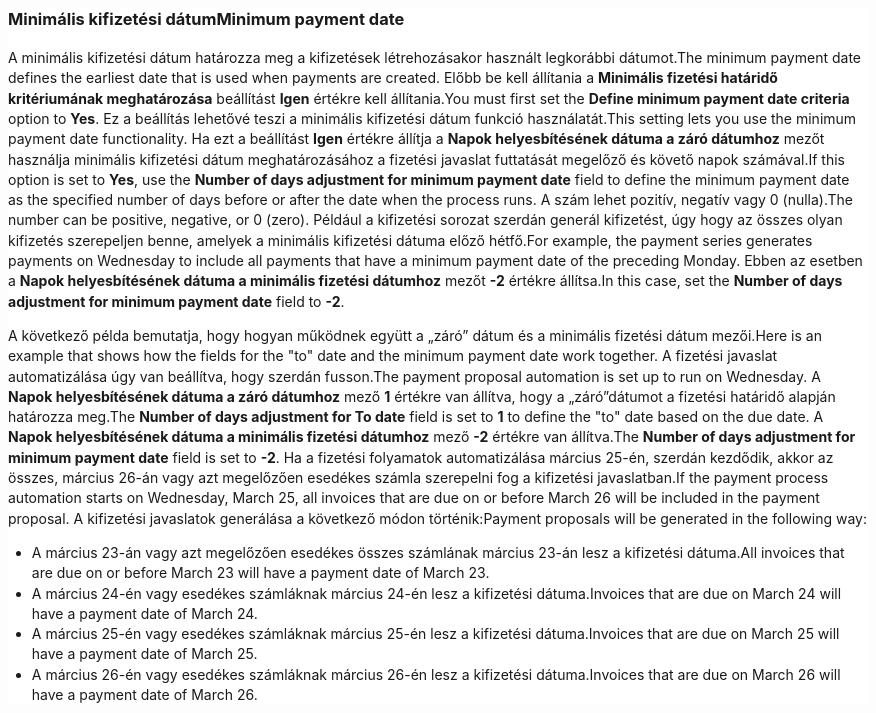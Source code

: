 ### <a name="minimum-payment-date"></a><span data-ttu-id="5445f-150">Minimális kifizetési dátum</span><span class="sxs-lookup"><span data-stu-id="5445f-150">Minimum payment date</span></span>

<span data-ttu-id="5445f-151">A minimális kifizetési dátum határozza meg a kifizetések létrehozásakor használt legkorábbi dátumot.</span><span class="sxs-lookup"><span data-stu-id="5445f-151">The minimum payment date defines the earliest date that is used when payments are created.</span></span> <span data-ttu-id="5445f-152">Előbb be kell állítania a **Minimális fizetési határidő kritériumának meghatározása** beállítást **Igen** értékre kell állítania.</span><span class="sxs-lookup"><span data-stu-id="5445f-152">You must first set the **Define minimum payment date criteria** option to **Yes**.</span></span> <span data-ttu-id="5445f-153">Ez a beállítás lehetővé teszi a minimális kifizetési dátum funkció használatát.</span><span class="sxs-lookup"><span data-stu-id="5445f-153">This setting lets you use the minimum payment date functionality.</span></span> <span data-ttu-id="5445f-154">Ha ezt a beállítást **Igen** értékre állítja a **Napok helyesbítésének dátuma a záró dátumhoz** mezőt használja minimális kifizetési dátum meghatározásához a fizetési javaslat futtatását megelőző és követő napok számával.</span><span class="sxs-lookup"><span data-stu-id="5445f-154">If this option is set to **Yes**, use the **Number of days adjustment for minimum payment date** field to define the minimum payment date as the specified number of days before or after the date when the process runs.</span></span> <span data-ttu-id="5445f-155">A szám lehet pozitív, negatív vagy 0 (nulla).</span><span class="sxs-lookup"><span data-stu-id="5445f-155">The number can be positive, negative, or 0 (zero).</span></span> <span data-ttu-id="5445f-156">Például a kifizetési sorozat szerdán generál kifizetést, úgy hogy az összes olyan kifizetés szerepeljen benne, amelyek a minimális kifizetési dátuma előző hétfő.</span><span class="sxs-lookup"><span data-stu-id="5445f-156">For example, the payment series generates payments on Wednesday to include all payments that have a minimum payment date of the preceding Monday.</span></span> <span data-ttu-id="5445f-157">Ebben az esetben a **Napok helyesbítésének dátuma a minimális fizetési dátumhoz** mezőt **-2** értékre állítsa.</span><span class="sxs-lookup"><span data-stu-id="5445f-157">In this case, set the **Number of days adjustment for minimum payment date** field to **-2**.</span></span>

<span data-ttu-id="5445f-158">A következő példa bemutatja, hogy hogyan működnek együtt a „záró” dátum és a minimális fizetési dátum mezői.</span><span class="sxs-lookup"><span data-stu-id="5445f-158">Here is an example that shows how the fields for the "to" date and the minimum payment date work together.</span></span> <span data-ttu-id="5445f-159">A fizetési javaslat automatizálása úgy van beállítva, hogy szerdán fusson.</span><span class="sxs-lookup"><span data-stu-id="5445f-159">The payment proposal automation is set up to run on Wednesday.</span></span> <span data-ttu-id="5445f-160">A **Napok helyesbítésének dátuma a záró dátumhoz** mező **1** értékre van állítva, hogy a „záró”dátumot a fizetési határidő alapján határozza meg.</span><span class="sxs-lookup"><span data-stu-id="5445f-160">The **Number of days adjustment for To date** field is set to **1** to define the "to" date based on the due date.</span></span> <span data-ttu-id="5445f-161">A **Napok helyesbítésének dátuma a minimális fizetési dátumhoz** mező **-2** értékre van állítva.</span><span class="sxs-lookup"><span data-stu-id="5445f-161">The **Number of days adjustment for minimum payment date** field is set to **-2**.</span></span> <span data-ttu-id="5445f-162">Ha a fizetési folyamatok automatizálása március 25-én, szerdán kezdődik, akkor az összes, március 26-án vagy azt megelőzően esedékes számla szerepelni fog a kifizetési javaslatban.</span><span class="sxs-lookup"><span data-stu-id="5445f-162">If the payment process automation starts on Wednesday, March 25, all invoices that are due on or before March 26 will be included in the payment proposal.</span></span> <span data-ttu-id="5445f-163">A kifizetési javaslatok generálása a következő módon történik:</span><span class="sxs-lookup"><span data-stu-id="5445f-163">Payment proposals will be generated in the following way:</span></span>

- <span data-ttu-id="5445f-164">A március 23-án vagy azt megelőzően esedékes összes számlának március 23-án lesz a kifizetési dátuma.</span><span class="sxs-lookup"><span data-stu-id="5445f-164">All invoices that are due on or before March 23 will have a payment date of March 23.</span></span>
- <span data-ttu-id="5445f-165">A március 24-én vagy esedékes számláknak március 24-én lesz a kifizetési dátuma.</span><span class="sxs-lookup"><span data-stu-id="5445f-165">Invoices that are due on March 24 will have a payment date of March 24.</span></span>
- <span data-ttu-id="5445f-166">A március 25-én vagy esedékes számláknak március 25-én lesz a kifizetési dátuma.</span><span class="sxs-lookup"><span data-stu-id="5445f-166">Invoices that are due on March 25 will have a payment date of March 25.</span></span>
- <span data-ttu-id="5445f-167">A március 26-én vagy esedékes számláknak március 26-én lesz a kifizetési dátuma.</span><span class="sxs-lookup"><span data-stu-id="5445f-167">Invoices that are due on March 26 will have a payment date of March 26.</span></span>

